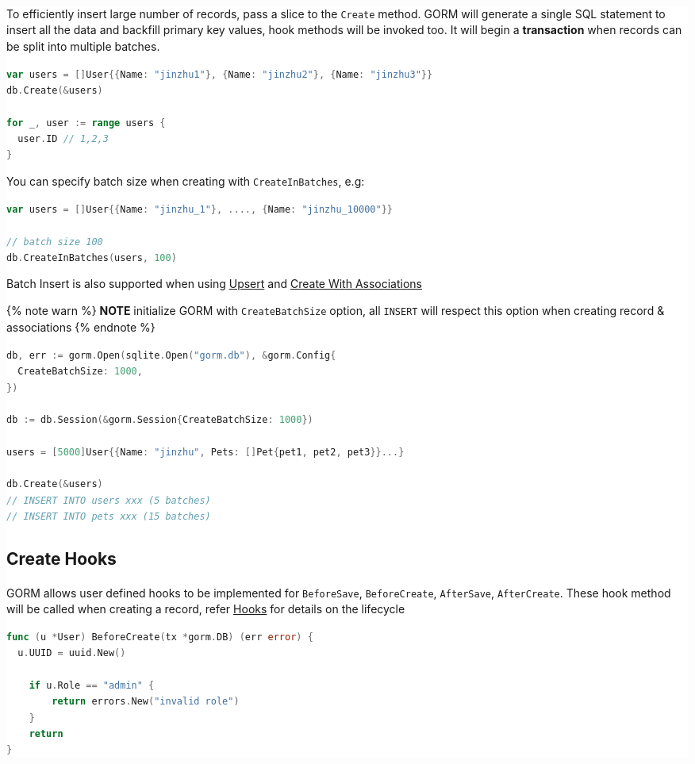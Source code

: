 To efficiently insert large number of records, pass a slice to the `Create` method. GORM will generate a single SQL statement to insert all the data and backfill primary key values, hook methods will be invoked too. It will begin a **transaction** when records can be split into multiple batches.

```go
var users = []User{{Name: "jinzhu1"}, {Name: "jinzhu2"}, {Name: "jinzhu3"}}
db.Create(&users)

for _, user := range users {
  user.ID // 1,2,3
}
```

You can specify batch size when creating with `CreateInBatches`, e.g:

```go
var users = []User{{Name: "jinzhu_1"}, ...., {Name: "jinzhu_10000"}}

// batch size 100
db.CreateInBatches(users, 100)
```

Batch Insert is also supported when using [Upsert](#upsert) and [Create With Associations](#create_with_associations)

{% note warn %}
**NOTE** initialize GORM with `CreateBatchSize` option, all `INSERT` will respect this option when creating record & associations
{% endnote %}

```go
db, err := gorm.Open(sqlite.Open("gorm.db"), &gorm.Config{
  CreateBatchSize: 1000,
})

db := db.Session(&gorm.Session{CreateBatchSize: 1000})

users = [5000]User{{Name: "jinzhu", Pets: []Pet{pet1, pet2, pet3}}...}

db.Create(&users)
// INSERT INTO users xxx (5 batches)
// INSERT INTO pets xxx (15 batches)
```

## Create Hooks

GORM allows user defined hooks to be implemented for `BeforeSave`, `BeforeCreate`, `AfterSave`, `AfterCreate`.  These hook method will be called when creating a record, refer [Hooks](hooks.html) for details on the lifecycle

```go
func (u *User) BeforeCreate(tx *gorm.DB) (err error) {
  u.UUID = uuid.New()

    if u.Role == "admin" {
        return errors.New("invalid role")
    }
    return
}
```
